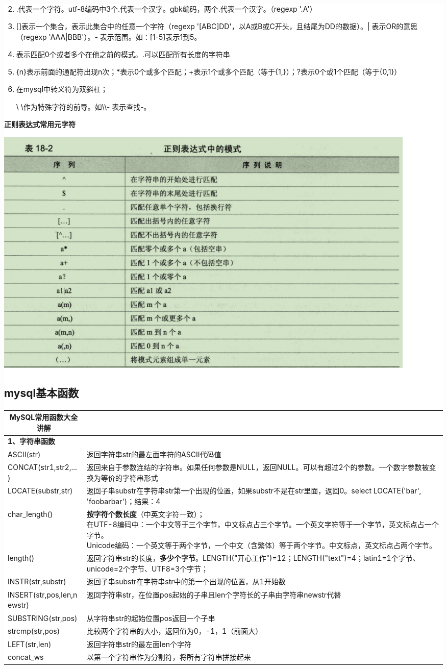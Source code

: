 2. .代表一个字符。utf-8编码中3个.代表一个汉字。gbk编码，两个.代表一个汉字。（regexp '.A'）

3. []表示一个集合，表示此集合中的任意一个字符（regexp '[ABC]DD'，以A或B或C开头，且结尾为DD的数据）。|  表示OR的意思（regexp 'AAA|BBB'）。-  表示范围。如：[1-5]表示1到5。

4. 表示匹配0个或者多个在他之前的模式。.可以匹配所有长度的字符串

5. {n}表示前面的通配符出现n次；\*表示0个或多个匹配；+表示1个或多个匹配（等于{1,}）；?表示0个或1个匹配（等于{0,1}）

6. 在mysql中转义符为双斜杠；

   \\ \\作为特殊字符的前导。如\\\\- 表示查找-。



**正则表达式常用元字符**

**![img](mysql.image/1383122-20191124182558783-60421582.jpg)**

## mysql基本函数

| **MySQL常用函数大全讲解**                                    |                                                              |
| ------------------------------------------------------------ | ------------------------------------------------------------ |
| **1、字符串函数**                                            |                                                              |
| ASCII(str)                                                   | 返回字符串str的最左面字符的ASCII代码值                       |
| CONCAT(str1,str2,...)                                        | 返回来自于参数连结的字符串。如果任何参数是NULL，返回NULL。可以有超过2个的参数。一个数字参数被变换为等价的字符串形式 |
| LOCATE(substr,str)                                           | 返回子串substr在字符串str第一个出现的位置，如果substr不是在str里面，返回0。select LOCATE('bar', 'foobarbar')；结果：4 |
| char_length()                                                | **按字符个数长度**（中英文字符一致）；<br/>在UTF-8编码中：一个中文等于三个字节，中文标点占三个字节。一个英文字符等于一个字节，英文标点占一个字节。<br/>Unicode编码：一个英文等于两个字节，一个中文（含繁体）等于两个字节。中文标点，英文标点占两个字节。 |
| length()                                                     | 返回字符串str的长度，**多少个字节**。LENGTH("开心工作")=12；LENGTH("text")=4；latin1=1个字节、unicode=2个字节、UTF8=3个字节； |
| INSTR(str,substr)                                            | 返回子串substr在字符串str中的第一个出现的位置，从1开始数     |
| INSERT(str,pos,len,newstr)                                   | 返回字符串str，在位置pos起始的子串且len个字符长的子串由字符串newstr代替 |
| SUBSTRING(str,pos)                                           | 从字符串str的起始位置pos返回一个子串                         |
| strcmp(str,pos)                                              | 比较两个字符串的大小，返回值为0，-1，1（前面大）             |
| LEFT(str,len)                                                | 返回字符串str的最左面len个字符                               |
| concat_ws                                                    | 以第一个字符串作为分割符，将所有字符串拼接起来               |